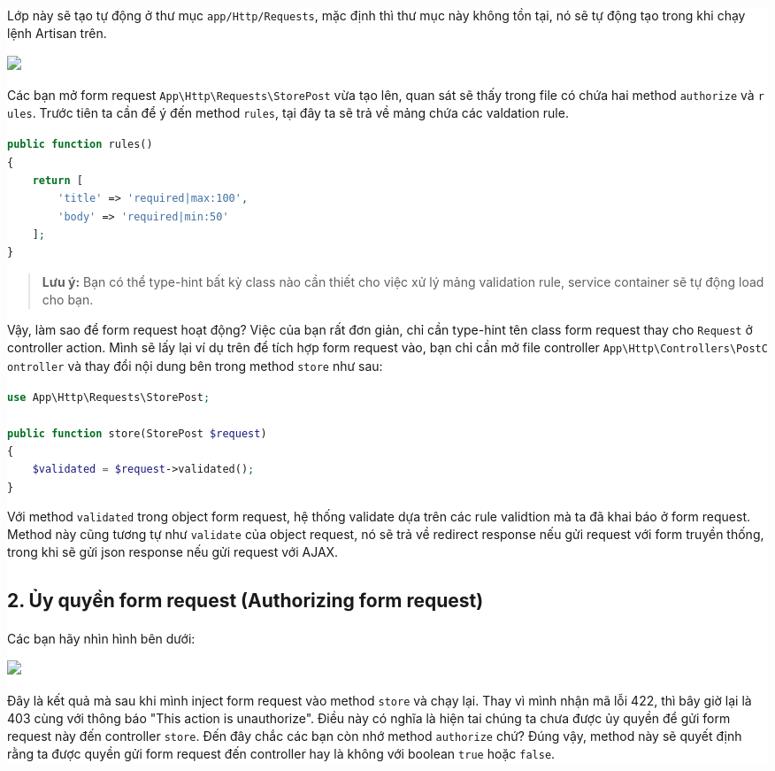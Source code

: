 Lớp này sẽ tạo tự động ở thư mục  `app/Http/Requests`, mặc định thì thư mục này không tồn tại, nó sẽ tự động tạo trong khi chạy lệnh Artisan trên.

![](https://images.viblo.asia/bef0a5ca-f1a4-47b5-aca0-0df79bb0b383.png)

Các bạn mở form request  `App\Http\Requests\StorePost`  vừa tạo lên, quan sát sẽ thấy trong file có chứa hai method  `authorize`  và  `rules`. Trước tiên ta cần để ý đến method  `rules`, tại đây ta sẽ trả về mảng chứa các valdation rule.

```PHP
public function rules()
{
    return [
        'title' => 'required|max:100',
        'body' => 'required|min:50'
    ];        
}

```

> **Lưu ý:**  Bạn có thể type-hint bất kỳ class nào cần thiết cho việc xử lý mảng validation rule, service container sẽ tự động load cho bạn.

Vậy, làm sao để form request hoạt động? Việc của bạn rất đơn giản, chỉ cần type-hint tên class form request thay cho  `Request`  ở controller action. Mình sẽ lấy lại ví dụ trên để tích hợp form request vào, bạn chỉ cần mở file controller  `App\Http\Controllers\PostController`  và thay đổi nội dung bên trong method  `store`  như sau:

```PHP
use App\Http\Requests\StorePost;

public function store(StorePost $request)
{
    $validated = $request->validated();
}

```

Với method  `validated`  trong object form request, hệ thống validate dựa trên các rule validtion mà ta đã khai báo ở form request. Method này cũng tương tự như  `validate`  của object request, nó sẽ trả về redirect response nếu gửi request với form truyền thống, trong khi sẽ gửi json response nếu gửi request với AJAX.

## 2. Ủy quyền form request (Authorizing form request)

Các bạn hãy nhìn hình bên dưới:

![](https://images.viblo.asia/80cd8ee8-e47c-4fa7-8925-5e3fb9f49bd1.JPG)

Đây là kết quả mà sau khi mình inject form request vào method  `store`  và chạy lại. Thay vì mình nhận mã lỗi 422, thì bây giờ lại là 403 cùng với thông báo "This action is unauthorize". Điều này có nghĩa là hiện tai chúng ta chưa được ủy quyền để gửi form request này đến controller  `store`. Đến đây chắc các bạn còn nhớ method  `authorize`  chứ? Đúng vậy, method này sẽ quyết định rằng ta được quyền gửi form request đến controller hay là không với boolean  `true`  hoặc  `false`.
